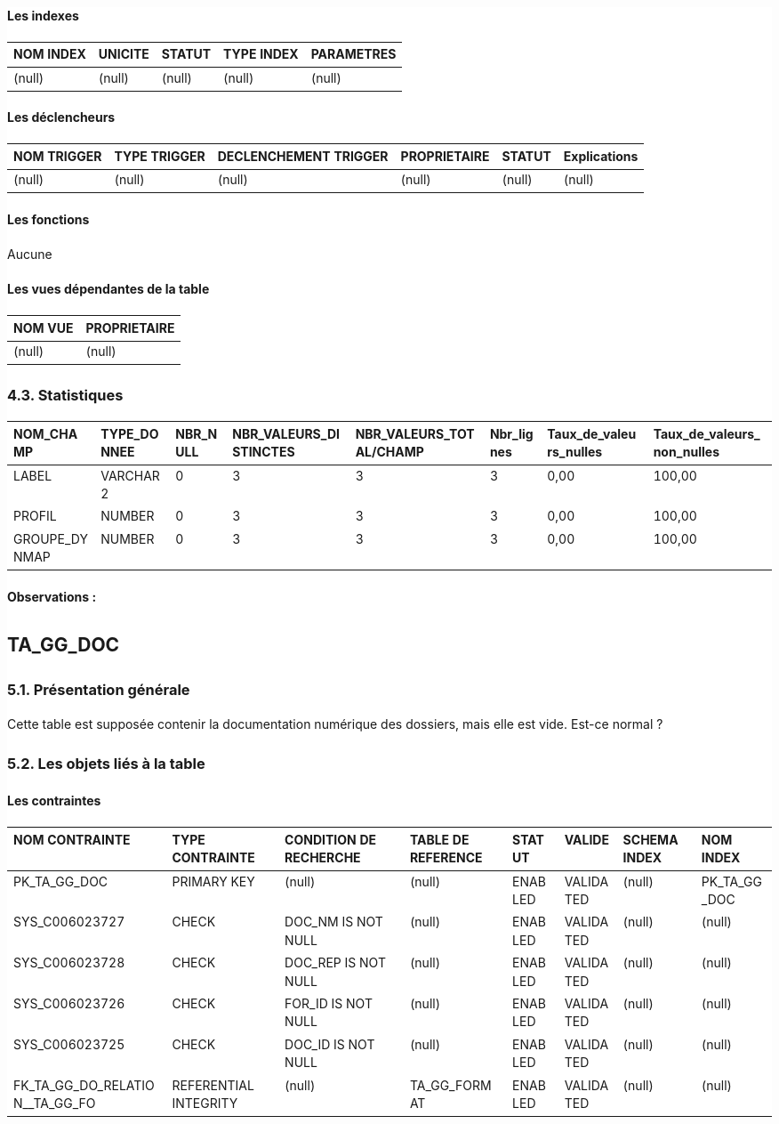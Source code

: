 #### Les indexes
|NOM INDEX|UNICITE|STATUT|TYPE INDEX|PARAMETRES|
|:--------|:------|:-----|:---------|:---------|
|(null)|(null)|(null)|(null)|(null)|

#### Les déclencheurs
|NOM TRIGGER|TYPE TRIGGER|DECLENCHEMENT TRIGGER|PROPRIETAIRE|STATUT|Explications|
|:----------|:-----------|:--------------------|:-----------|:-----|:-----------|
|(null)|(null)|(null)|(null)|(null)|(null)|

#### Les fonctions
Aucune

#### Les vues dépendantes de la table
|NOM VUE|PROPRIETAIRE|
|:------|:-----------|
|(null)|(null)|

### 4.3. Statistiques
NOM_CHAMP|TYPE_DONNEE|NBR_NULL|NBR_VALEURS_DISTINCTES|NBR_VALEURS_TOTAL/CHAMP|Nbr_lignes|Taux_de_valeurs_nulles|Taux_de_valeurs_non_nulles|
|:-------|:----------|:-------|:---------------------|:----------------------|:---------|:---------------------|:-------------------------|
|LABEL|VARCHAR2|0|3|3|3|0,00|100,00|
|PROFIL|NUMBER|0|3|3|3|0,00|100,00|
|GROUPE_DYNMAP|NUMBER|0|3|3|3|0,00|100,00|

#### Observations :

## TA_GG_DOC
### 5.1. Présentation générale
Cette table est supposée contenir la documentation numérique des dossiers, mais elle est vide. Est-ce normal ?

### 5.2. Les objets liés à la table
#### Les contraintes
|NOM CONTRAINTE|TYPE CONTRAINTE|CONDITION DE RECHERCHE|TABLE DE REFERENCE|STATUT|VALIDE|SCHEMA INDEX|NOM INDEX|
|:-------------|:--------------|:---------------------|:-----------------|:-----|:-----|:-----------|:--------|
|PK_TA_GG_DOC|PRIMARY KEY|(null)|(null)|ENABLED|VALIDATED|(null)|PK_TA_GG_DOC|
|SYS_C006023727|CHECK|DOC_NM IS NOT NULL|(null)|ENABLED|VALIDATED|(null)|(null)|
|SYS_C006023728|CHECK|DOC_REP IS NOT NULL|(null)|ENABLED|VALIDATED|(null)|(null)|
|SYS_C006023726|CHECK|FOR_ID IS NOT NULL|(null)|ENABLED|VALIDATED|(null)|(null)|
|SYS_C006023725|CHECK|DOC_ID IS NOT NULL|(null)|ENABLED|VALIDATED|(null)|(null)|
|FK_TA_GG_DO_RELATION__TA_GG_FO|REFERENTIAL INTEGRITY|(null)|TA_GG_FORMAT|ENABLED|VALIDATED|(null)|(null)|
